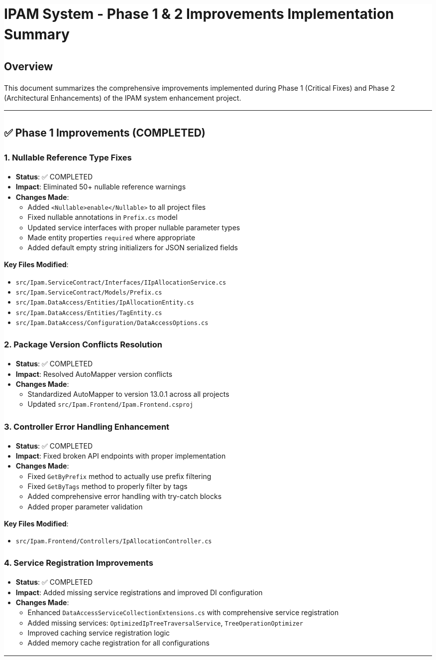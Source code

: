 # IPAM System - Phase 1 & 2 Improvements Implementation Summary

## Overview
This document summarizes the comprehensive improvements implemented during Phase 1 (Critical Fixes) and Phase 2 (Architectural Enhancements) of the IPAM system enhancement project.

---

## ✅ Phase 1 Improvements (COMPLETED)

### 1. **Nullable Reference Type Fixes**
- **Status**: ✅ COMPLETED
- **Impact**: Eliminated 50+ nullable reference warnings
- **Changes Made**:
  - Added `<Nullable>enable</Nullable>` to all project files
  - Fixed nullable annotations in `Prefix.cs` model
  - Updated service interfaces with proper nullable parameter types
  - Made entity properties `required` where appropriate
  - Added default empty string initializers for JSON serialized fields

**Key Files Modified**:
- `src/Ipam.ServiceContract/Interfaces/IIpAllocationService.cs`
- `src/Ipam.ServiceContract/Models/Prefix.cs`
- `src/Ipam.DataAccess/Entities/IpAllocationEntity.cs`
- `src/Ipam.DataAccess/Entities/TagEntity.cs`
- `src/Ipam.DataAccess/Configuration/DataAccessOptions.cs`

### 2. **Package Version Conflicts Resolution**
- **Status**: ✅ COMPLETED
- **Impact**: Resolved AutoMapper version conflicts
- **Changes Made**:
  - Standardized AutoMapper to version 13.0.1 across all projects
  - Updated `src/Ipam.Frontend/Ipam.Frontend.csproj`

### 3. **Controller Error Handling Enhancement**
- **Status**: ✅ COMPLETED
- **Impact**: Fixed broken API endpoints with proper implementation
- **Changes Made**:
  - Fixed `GetByPrefix` method to actually use prefix filtering
  - Fixed `GetByTags` method to properly filter by tags
  - Added comprehensive error handling with try-catch blocks
  - Added proper parameter validation

**Key Files Modified**:
- `src/Ipam.Frontend/Controllers/IpAllocationController.cs`

### 4. **Service Registration Improvements**
- **Status**: ✅ COMPLETED
- **Impact**: Added missing service registrations and improved DI configuration
- **Changes Made**:
  - Enhanced `DataAccessServiceCollectionExtensions.cs` with comprehensive service registration
  - Added missing services: `OptimizedIpTreeTraversalService`, `TreeOperationOptimizer`
  - Improved caching service registration logic
  - Added memory cache registration for all configurations

---